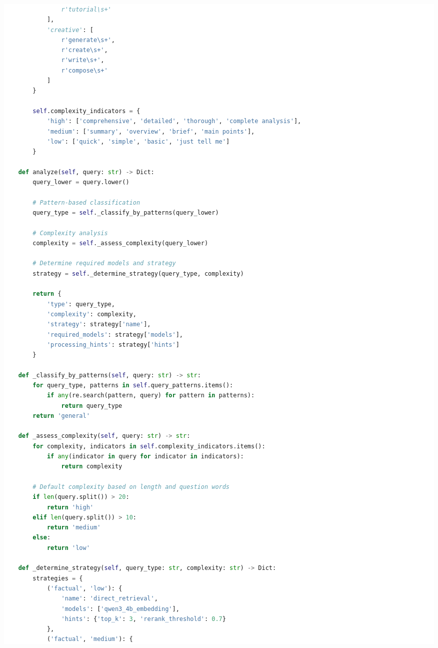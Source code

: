```python
                r'tutorial\s+'
            ],
            'creative': [
                r'generate\s+',
                r'create\s+',
                r'write\s+',
                r'compose\s+'
            ]
        }
        
        self.complexity_indicators = {
            'high': ['comprehensive', 'detailed', 'thorough', 'complete analysis'],
            'medium': ['summary', 'overview', 'brief', 'main points'],
            'low': ['quick', 'simple', 'basic', 'just tell me']
        }
    
    def analyze(self, query: str) -> Dict:
        query_lower = query.lower()
        
        # Pattern-based classification
        query_type = self._classify_by_patterns(query_lower)
        
        # Complexity analysis
        complexity = self._assess_complexity(query_lower)
        
        # Determine required models and strategy
        strategy = self._determine_strategy(query_type, complexity)
        
        return {
            'type': query_type,
            'complexity': complexity,
            'strategy': strategy['name'],
            'required_models': strategy['models'],
            'processing_hints': strategy['hints']
        }
    
    def _classify_by_patterns(self, query: str) -> str:
        for query_type, patterns in self.query_patterns.items():
            if any(re.search(pattern, query) for pattern in patterns):
                return query_type
        return 'general'
    
    def _assess_complexity(self, query: str) -> str:
        for complexity, indicators in self.complexity_indicators.items():
            if any(indicator in query for indicator in indicators):
                return complexity
        
        # Default complexity based on length and question words
        if len(query.split()) > 20:
            return 'high'
        elif len(query.split()) > 10:
            return 'medium'
        else:
            return 'low'
    
    def _determine_strategy(self, query_type: str, complexity: str) -> Dict:
        strategies = {
            ('factual', 'low'): {
                'name': 'direct_retrieval',
                'models': ['qwen3_4b_embedding'],
                'hints': {'top_k': 3, 'rerank_threshold': 0.7}
            },
            ('factual', 'medium'): {
```